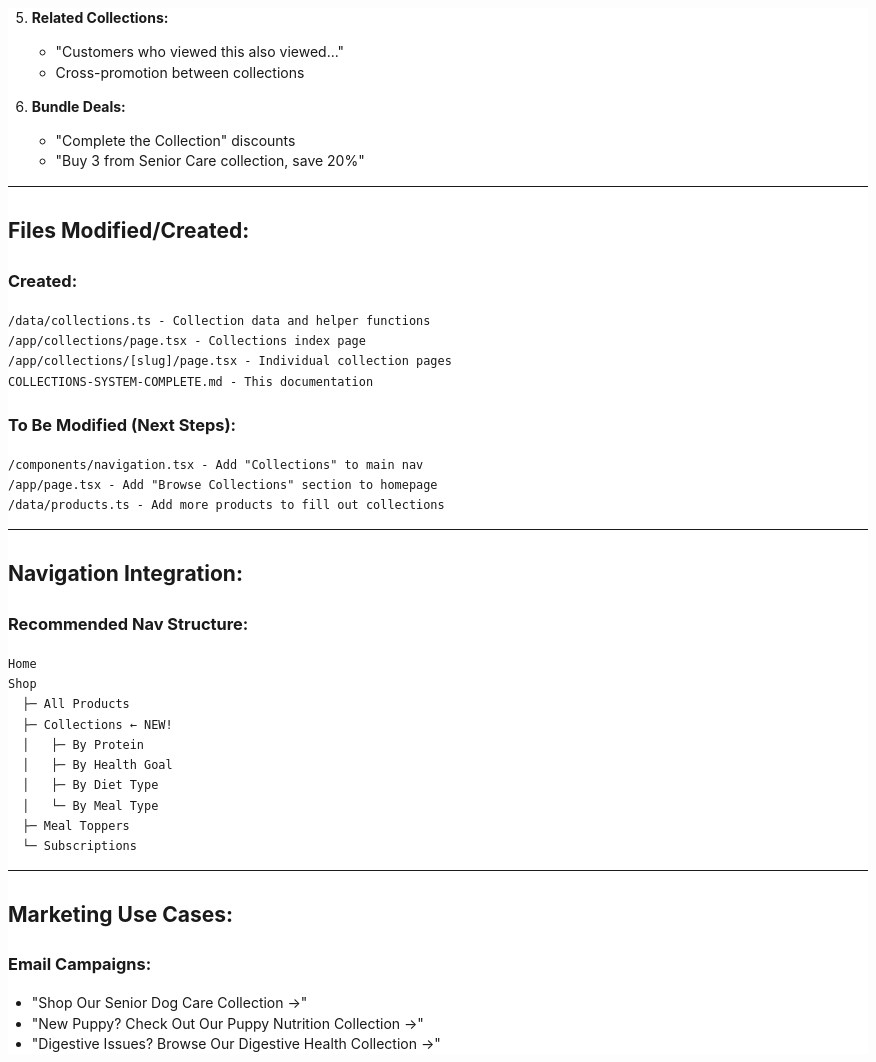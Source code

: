 5. **Related Collections:**
   - "Customers who viewed this also viewed..."
   - Cross-promotion between collections

6. **Bundle Deals:**
   - "Complete the Collection" discounts
   - "Buy 3 from Senior Care collection, save 20%"

---

## Files Modified/Created:

### Created:
```
/data/collections.ts - Collection data and helper functions
/app/collections/page.tsx - Collections index page
/app/collections/[slug]/page.tsx - Individual collection pages
COLLECTIONS-SYSTEM-COMPLETE.md - This documentation
```

### To Be Modified (Next Steps):
```
/components/navigation.tsx - Add "Collections" to main nav
/app/page.tsx - Add "Browse Collections" section to homepage
/data/products.ts - Add more products to fill out collections
```

---

## Navigation Integration:

### Recommended Nav Structure:
```
Home
Shop
  ├─ All Products
  ├─ Collections ← NEW!
  │   ├─ By Protein
  │   ├─ By Health Goal
  │   ├─ By Diet Type
  │   └─ By Meal Type
  ├─ Meal Toppers
  └─ Subscriptions
```

---

## Marketing Use Cases:

### Email Campaigns:
- "Shop Our Senior Dog Care Collection →"
- "New Puppy? Check Out Our Puppy Nutrition Collection →"
- "Digestive Issues? Browse Our Digestive Health Collection →"
